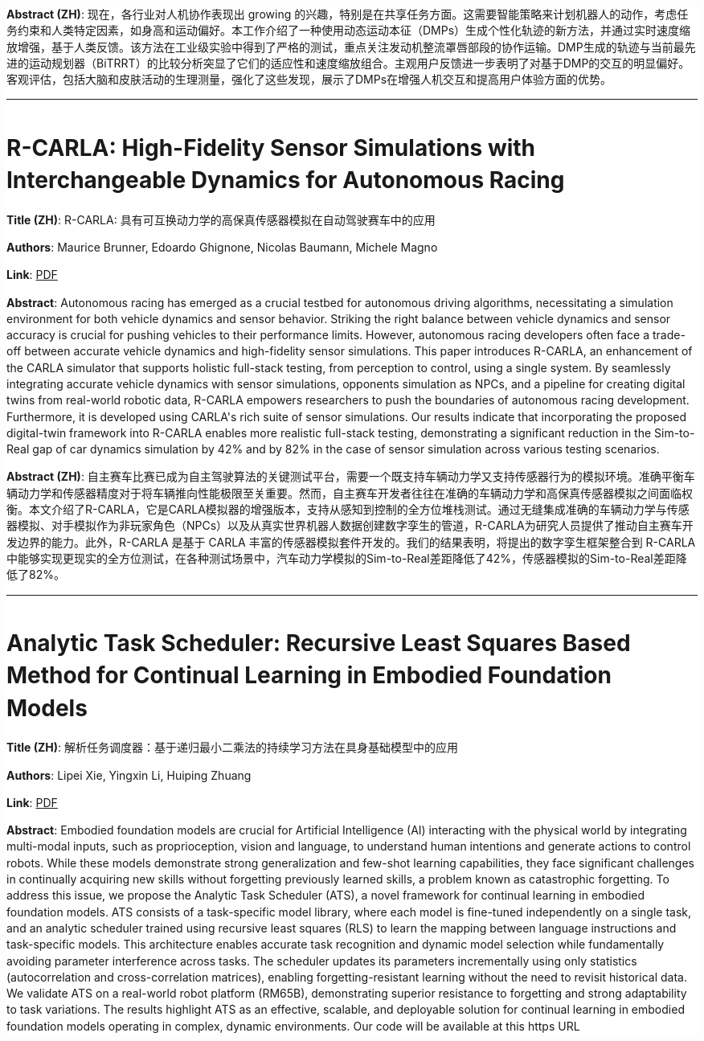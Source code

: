 **Abstract (ZH)**: 现在，各行业对人机协作表现出 growing 的兴趣，特别是在共享任务方面。这需要智能策略来计划机器人的动作，考虑任务约束和人类特定因素，如身高和运动偏好。本工作介绍了一种使用动态运动本征（DMPs）生成个性化轨迹的新方法，并通过实时速度缩放增强，基于人类反馈。该方法在工业级实验中得到了严格的测试，重点关注发动机整流罩唇部段的协作运输。DMP生成的轨迹与当前最先进的运动规划器（BiTRRT）的比较分析突显了它们的适应性和速度缩放组合。主观用户反馈进一步表明了对基于DMP的交互的明显偏好。客观评估，包括大脑和皮肤活动的生理测量，强化了这些发现，展示了DMPs在增强人机交互和提高用户体验方面的优势。 

---
# R-CARLA: High-Fidelity Sensor Simulations with Interchangeable Dynamics for Autonomous Racing 

**Title (ZH)**: R-CARLA: 具有可互换动力学的高保真传感器模拟在自动驾驶赛车中的应用 

**Authors**: Maurice Brunner, Edoardo Ghignone, Nicolas Baumann, Michele Magno  

**Link**: [PDF](https://arxiv.org/pdf/2506.09629)  

**Abstract**: Autonomous racing has emerged as a crucial testbed for autonomous driving algorithms, necessitating a simulation environment for both vehicle dynamics and sensor behavior. Striking the right balance between vehicle dynamics and sensor accuracy is crucial for pushing vehicles to their performance limits. However, autonomous racing developers often face a trade-off between accurate vehicle dynamics and high-fidelity sensor simulations. This paper introduces R-CARLA, an enhancement of the CARLA simulator that supports holistic full-stack testing, from perception to control, using a single system. By seamlessly integrating accurate vehicle dynamics with sensor simulations, opponents simulation as NPCs, and a pipeline for creating digital twins from real-world robotic data, R-CARLA empowers researchers to push the boundaries of autonomous racing development. Furthermore, it is developed using CARLA's rich suite of sensor simulations. Our results indicate that incorporating the proposed digital-twin framework into R-CARLA enables more realistic full-stack testing, demonstrating a significant reduction in the Sim-to-Real gap of car dynamics simulation by 42% and by 82% in the case of sensor simulation across various testing scenarios. 

**Abstract (ZH)**: 自主赛车比赛已成为自主驾驶算法的关键测试平台，需要一个既支持车辆动力学又支持传感器行为的模拟环境。准确平衡车辆动力学和传感器精度对于将车辆推向性能极限至关重要。然而，自主赛车开发者往往在准确的车辆动力学和高保真传感器模拟之间面临权衡。本文介绍了R-CARLA，它是CARLA模拟器的增强版本，支持从感知到控制的全方位堆栈测试。通过无缝集成准确的车辆动力学与传感器模拟、对手模拟作为非玩家角色（NPCs）以及从真实世界机器人数据创建数字孪生的管道，R-CARLA为研究人员提供了推动自主赛车开发边界的能力。此外，R-CARLA 是基于 CARLA 丰富的传感器模拟套件开发的。我们的结果表明，将提出的数字孪生框架整合到 R-CARLA 中能够实现更现实的全方位测试，在各种测试场景中，汽车动力学模拟的Sim-to-Real差距降低了42%，传感器模拟的Sim-to-Real差距降低了82%。 

---
# Analytic Task Scheduler: Recursive Least Squares Based Method for Continual Learning in Embodied Foundation Models 

**Title (ZH)**: 解析任务调度器：基于递归最小二乘法的持续学习方法在具身基础模型中的应用 

**Authors**: Lipei Xie, Yingxin Li, Huiping Zhuang  

**Link**: [PDF](https://arxiv.org/pdf/2506.09623)  

**Abstract**: Embodied foundation models are crucial for Artificial Intelligence (AI) interacting with the physical world by integrating multi-modal inputs, such as proprioception, vision and language, to understand human intentions and generate actions to control robots. While these models demonstrate strong generalization and few-shot learning capabilities, they face significant challenges in continually acquiring new skills without forgetting previously learned skills, a problem known as catastrophic forgetting. To address this issue, we propose the Analytic Task Scheduler (ATS), a novel framework for continual learning in embodied foundation models. ATS consists of a task-specific model library, where each model is fine-tuned independently on a single task, and an analytic scheduler trained using recursive least squares (RLS) to learn the mapping between language instructions and task-specific models. This architecture enables accurate task recognition and dynamic model selection while fundamentally avoiding parameter interference across tasks. The scheduler updates its parameters incrementally using only statistics (autocorrelation and cross-correlation matrices), enabling forgetting-resistant learning without the need to revisit historical data. We validate ATS on a real-world robot platform (RM65B), demonstrating superior resistance to forgetting and strong adaptability to task variations. The results highlight ATS as an effective, scalable, and deployable solution for continual learning in embodied foundation models operating in complex, dynamic environments. Our code will be available at this https URL 
